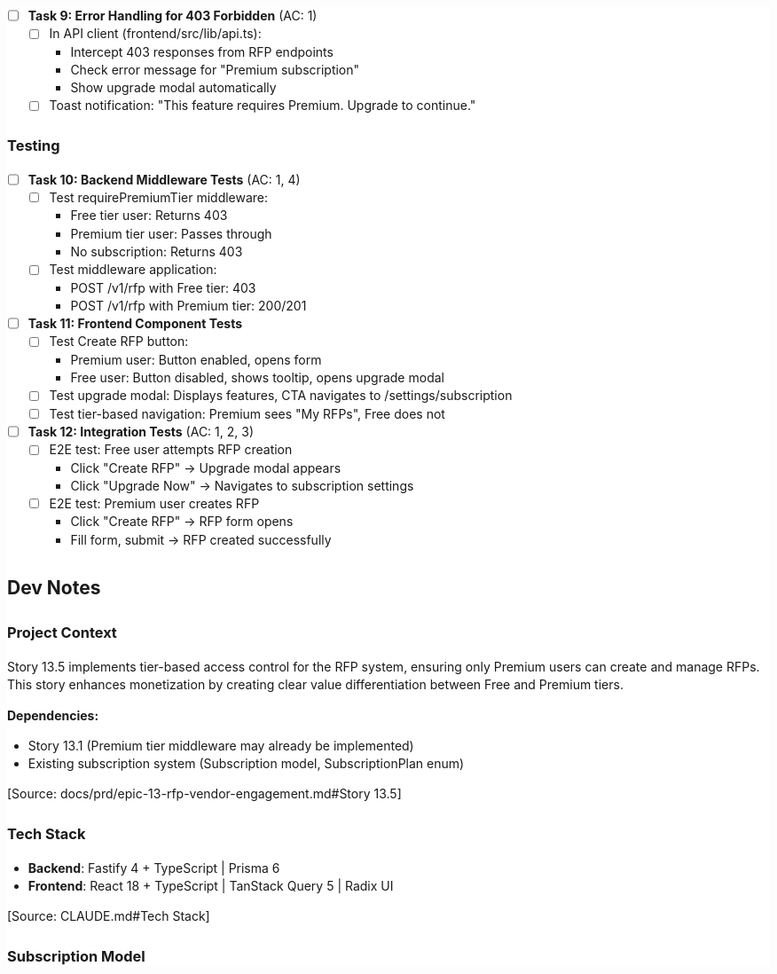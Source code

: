 - [ ] **Task 9: Error Handling for 403 Forbidden** (AC: 1)
  - [ ] In API client (frontend/src/lib/api.ts):
    - Intercept 403 responses from RFP endpoints
    - Check error message for "Premium subscription"
    - Show upgrade modal automatically
  - [ ] Toast notification: "This feature requires Premium. Upgrade to continue."

### Testing

- [ ] **Task 10: Backend Middleware Tests** (AC: 1, 4)
  - [ ] Test requirePremiumTier middleware:
    - Free tier user: Returns 403
    - Premium tier user: Passes through
    - No subscription: Returns 403
  - [ ] Test middleware application:
    - POST /v1/rfp with Free tier: 403
    - POST /v1/rfp with Premium tier: 200/201

- [ ] **Task 11: Frontend Component Tests**
  - [ ] Test Create RFP button:
    - Premium user: Button enabled, opens form
    - Free user: Button disabled, shows tooltip, opens upgrade modal
  - [ ] Test upgrade modal: Displays features, CTA navigates to /settings/subscription
  - [ ] Test tier-based navigation: Premium sees "My RFPs", Free does not

- [ ] **Task 12: Integration Tests** (AC: 1, 2, 3)
  - [ ] E2E test: Free user attempts RFP creation
    - Click "Create RFP" → Upgrade modal appears
    - Click "Upgrade Now" → Navigates to subscription settings
  - [ ] E2E test: Premium user creates RFP
    - Click "Create RFP" → RFP form opens
    - Fill form, submit → RFP created successfully

## Dev Notes

### Project Context
Story 13.5 implements tier-based access control for the RFP system, ensuring only Premium users can create and manage RFPs. This story enhances monetization by creating clear value differentiation between Free and Premium tiers.

**Dependencies:**
- Story 13.1 (Premium tier middleware may already be implemented)
- Existing subscription system (Subscription model, SubscriptionPlan enum)

[Source: docs/prd/epic-13-rfp-vendor-engagement.md#Story 13.5]

### Tech Stack
- **Backend**: Fastify 4 + TypeScript | Prisma 6
- **Frontend**: React 18 + TypeScript | TanStack Query 5 | Radix UI

[Source: CLAUDE.md#Tech Stack]

### Subscription Model
